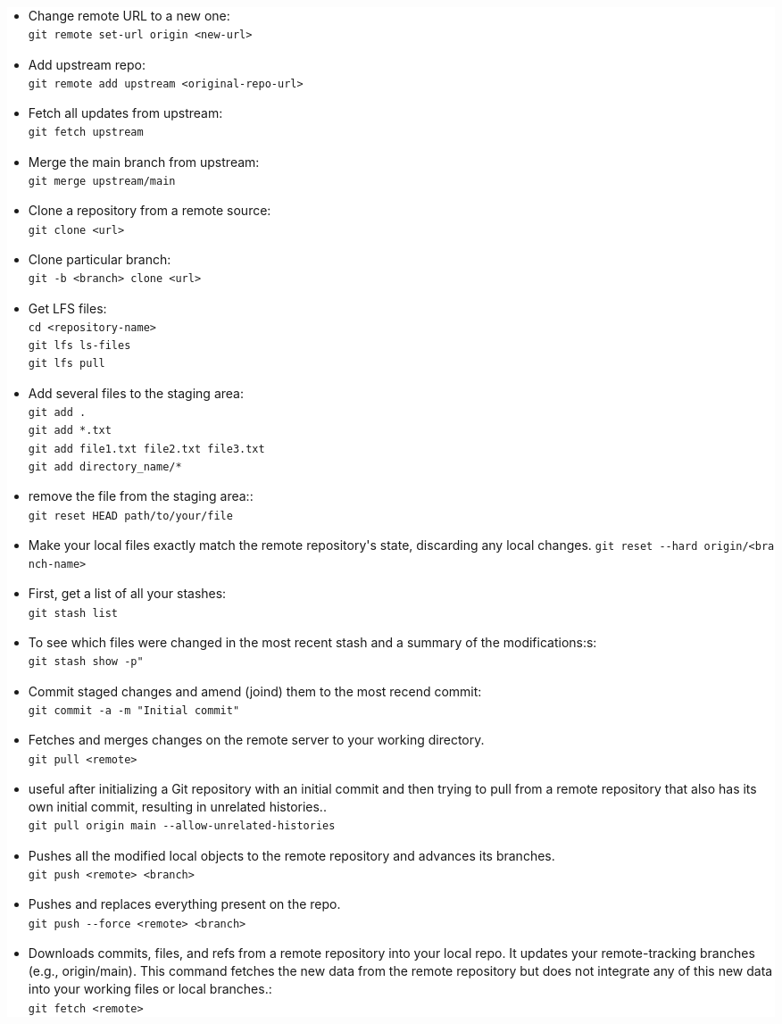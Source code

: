 - Change remote URL to a new one:<br>
`git remote set-url origin <new-url>`

- Add upstream repo:<br>
`git remote add upstream <original-repo-url>`

- Fetch all updates from upstream:<br>
`git fetch upstream`

- Merge the main branch from upstream:<br>
`git merge upstream/main`

- Clone a repository from a remote source:<br>
`git clone <url>`

- Clone particular branch:<br>
`git -b <branch> clone <url>`

- Get LFS files:<br>
`cd <repository-name>`<br>
`git lfs ls-files`<br>
`git lfs pull`<br>

- Add several files to the staging area:<br>
`git add . `<br>
`git add *.txt`<br>
`git add file1.txt file2.txt file3.txt`<br>
`git add directory_name/*`<br>

- remove the file from the staging area::<br>
`git reset HEAD path/to/your/file`

- Make your local files exactly match the remote repository's state, discarding any local changes.
`git reset --hard origin/<branch-name>`

- First, get a list of all your stashes:<br>
`git stash list`

- To see which files were changed in the most recent stash and a summary of the modifications:s:<br>
`git stash show -p"`

- Commit staged changes and amend (joind) them to the most recend commit:<br>
`git commit -a -m "Initial commit"`

- Fetches and merges changes on the remote server to your working directory.<br>
`git pull <remote>`

- useful after initializing a Git repository with an initial commit and then trying to pull from a remote repository that also has its own initial commit, resulting in unrelated histories..<br>
`git pull origin main --allow-unrelated-histories`

-  Pushes all the modified local objects to the remote repository and advances its branches.<br>
`git push <remote> <branch>`

-  Pushes and replaces everything present on the repo.<br>
`git push --force <remote> <branch>`

- Downloads commits, files, and refs from a remote repository into your local repo. It updates your remote-tracking branches (e.g., origin/main). This command fetches the new data from the remote repository but does not integrate any of this new data into your working files or local branches.:<br>
`git fetch <remote>`
